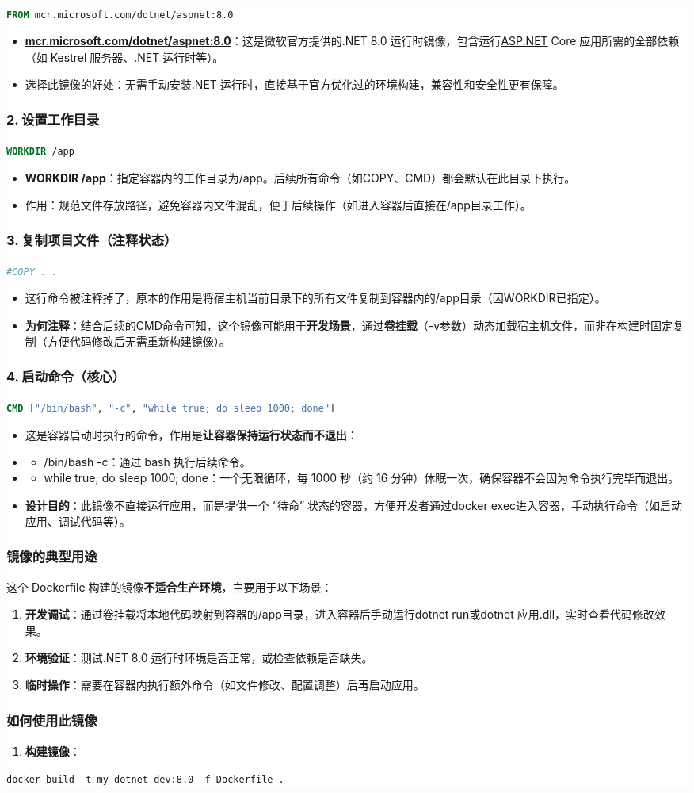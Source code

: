```dockerfile
FROM mcr.microsoft.com/dotnet/aspnet:8.0
```

- [**mcr.microsoft.com/dotnet/aspnet:8.0**](http://mcr.microsoft.com/dotnet/aspnet:8.0)：这是微软官方提供的.NET 8.0 运行时镜像，包含运行[ASP.NET](https://ASP.NET) Core 应用所需的全部依赖（如 Kestrel 服务器、.NET 运行时等）。

- 选择此镜像的好处：无需手动安装.NET 运行时，直接基于官方优化过的环境构建，兼容性和安全性更有保障。

### **2. 设置工作目录**

```dockerfile
WORKDIR /app
```

- **WORKDIR /app**：指定容器内的工作目录为/app。后续所有命令（如COPY、CMD）都会默认在此目录下执行。

- 作用：规范文件存放路径，避免容器内文件混乱，便于后续操作（如进入容器后直接在/app目录工作）。

### **3. 复制项目文件（注释状态）**

```dockerfile
#COPY . .
```

- 这行命令被注释掉了，原本的作用是将宿主机当前目录下的所有文件复制到容器内的/app目录（因WORKDIR已指定）。

- **为何注释**：结合后续的CMD命令可知，这个镜像可能用于**开发场景**，通过**卷挂载**（-v参数）动态加载宿主机文件，而非在构建时固定复制（方便代码修改后无需重新构建镜像）。

### **4. 启动命令（核心）**

```dockerfile
CMD ["/bin/bash", "-c", "while true; do sleep 1000; done"]
```

- 这是容器启动时执行的命令，作用是**让容器保持运行状态而不退出**：

- - /bin/bash -c：通过 bash 执行后续命令。

- - while true; do sleep 1000; done：一个无限循环，每 1000 秒（约 16 分钟）休眠一次，确保容器不会因为命令执行完毕而退出。

- **设计目的**：此镜像不直接运行应用，而是提供一个 “待命” 状态的容器，方便开发者通过docker exec进入容器，手动执行命令（如启动应用、调试代码等）。

### **镜像的典型用途**

这个 Dockerfile 构建的镜像**不适合生产环境**，主要用于以下场景：

1. **开发调试**：通过卷挂载将本地代码映射到容器的/app目录，进入容器后手动运行dotnet run或dotnet 应用.dll，实时查看代码修改效果。

1. **环境验证**：测试.NET 8.0 运行时环境是否正常，或检查依赖是否缺失。

1. **临时操作**：需要在容器内执行额外命令（如文件修改、配置调整）后再启动应用。

### **如何使用此镜像**

1. **构建镜像**：

```shell
docker build -t my-dotnet-dev:8.0 -f Dockerfile .
```
